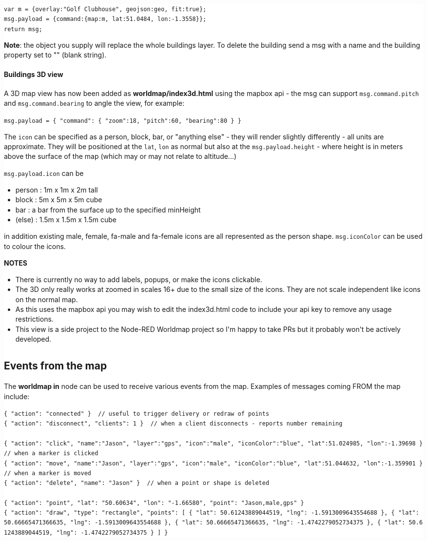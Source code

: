     var m = {overlay:"Golf Clubhouse", geojson:geo, fit:true};
    msg.payload = {command:{map:m, lat:51.0484, lon:-1.3558}};
    return msg;

**Note**: the object you supply will replace the whole buildings layer. To delete the building send a msg with a name and the building property set to ""  (blank string).

#### Buildings 3D view

A 3D map view has now been added as **worldmap/index3d.html** using the mapbox api - the msg can support `msg.command.pitch` and `msg.command.bearing` to angle the view, for example:

    msg.payload = { "command": { "zoom":18, "pitch":60, "bearing":80 } }

The `icon` can be specified as a person, block, bar, or "anything else" - they will render slightly differently - all units are approximate. They will be positioned at the `lat`, `lon` as normal but also at the `msg.payload.height` - where height is in meters above the surface of the map (which may or may not relate to altitude...)

`msg.payload.icon` can be

 - person : 1m x 1m x 2m tall
 - block : 5m x 5m x 5m cube
 - bar : a bar from the surface up to the specified minHeight
 - (else) : 1.5m x 1.5m x 1.5m cube


in addition existing male, female, fa-male and fa-female icons are all represented as the person shape.
 `msg.iconColor` can be used to colour the icons.

 **NOTES**

 - There is currently no way to add labels, popups, or make the icons clickable.
 - The 3D only really works at zoomed in scales 16+ due to the small size of the icons. They are not scale independent like icons on the normal map.
 - As this uses the mapbox api you may wish to edit the index3d.html code to include your api key to remove any usage restrictions.
 - This view is a side project to the Node-RED Worldmap project so I'm happy to take PRs but it probably won't be actively developed.


## Events from the map

The **worldmap in** node can be used to receive various events from the map. Examples of messages coming FROM the map include:

    { "action": "connected" }  // useful to trigger delivery or redraw of points
    { "action": "disconnect", "clients": 1 }  // when a client disconnects - reports number remaining

    { "action": "click", "name":"Jason", "layer":"gps", "icon":"male", "iconColor":"blue", "lat":51.024985, "lon":-1.39698 }   // when a marker is clicked
    { "action": "move", "name":"Jason", "layer":"gps", "icon":"male", "iconColor":"blue", "lat":51.044632, "lon":-1.359901 }    // when a marker is moved
    { "action": "delete", "name": "Jason" }  // when a point or shape is deleted

    { "action": "point", "lat": "50.60634", "lon": "-1.66580", "point": "Jason,male,gps" }
    { "action": "draw", "type": "rectangle", "points": [ { "lat": 50.61243889044519, "lng": -1.5913009643554688 }, { "lat": 50.66665471366635, "lng": -1.5913009643554688 }, { "lat": 50.66665471366635, "lng": -1.4742279052734375 }, { "lat": 50.61243889044519, "lng": -1.4742279052734375 } ] }
